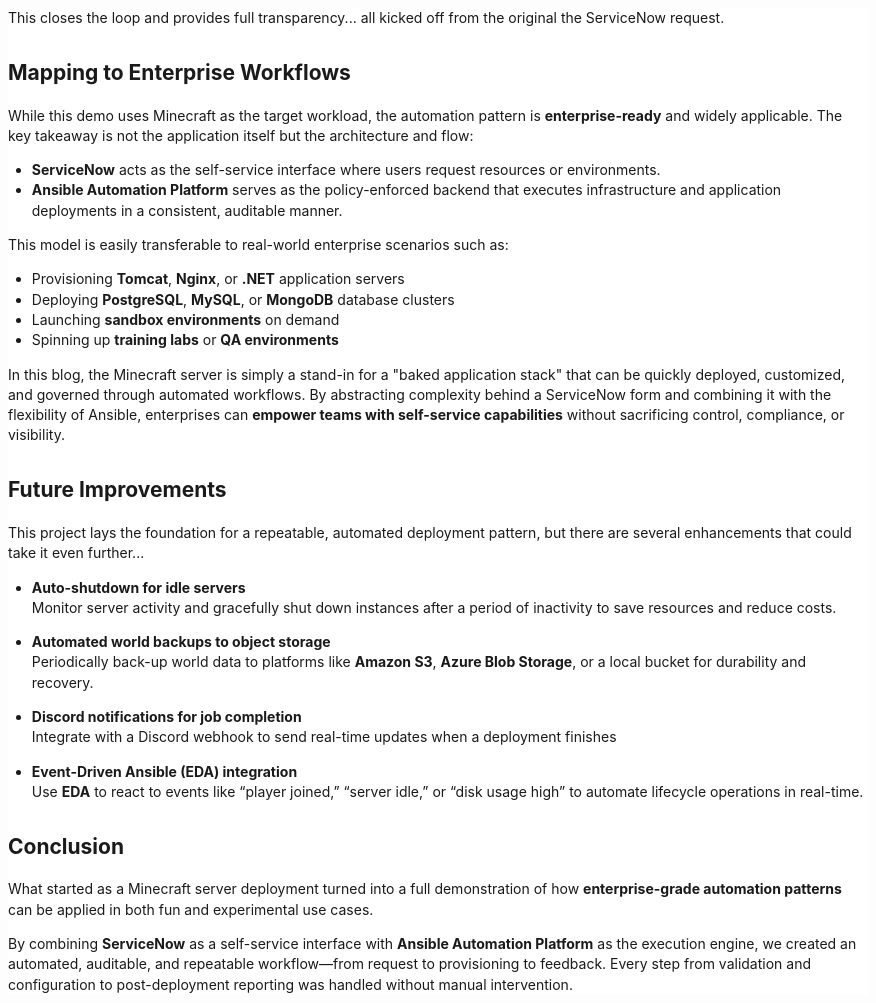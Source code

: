 This closes the loop and provides full transparency... all kicked off from the original the ServiceNow request.

## Mapping to Enterprise Workflows

While this demo uses Minecraft as the target workload, the automation pattern is **enterprise-ready** and widely applicable. The key takeaway is not the application itself but the architecture and flow:

- **ServiceNow** acts as the self-service interface where users request resources or environments.
- **Ansible Automation Platform** serves as the policy-enforced backend that executes infrastructure and application deployments in a consistent, auditable manner.

This model is easily transferable to real-world enterprise scenarios such as:

- Provisioning **Tomcat**, **Nginx**, or **.NET** application servers
- Deploying **PostgreSQL**, **MySQL**, or **MongoDB** database clusters
- Launching **sandbox environments** on demand
- Spinning up **training labs** or **QA environments**

In this blog, the Minecraft server is simply a stand-in for a "baked application stack" that can be quickly deployed, customized, and governed through automated workflows. By abstracting complexity behind a ServiceNow form and combining it with the flexibility of Ansible, enterprises can **empower teams with self-service capabilities** without sacrificing control, compliance, or visibility.

## Future Improvements

This project lays the foundation for a repeatable, automated deployment pattern, but there are several enhancements that could take it even further...

- **Auto-shutdown for idle servers**  
  Monitor server activity and gracefully shut down instances after a period of inactivity to save resources and reduce costs.

- **Automated world backups to object storage**  
  Periodically back-up world data to platforms like **Amazon S3**, **Azure Blob Storage**, or a local bucket for durability and recovery.

- **Discord notifications for job completion**  
  Integrate with a Discord webhook to send real-time updates when a deployment finishes

- **Event-Driven Ansible (EDA) integration**  
  Use **EDA** to react to events like “player joined,” “server idle,” or “disk usage high” to automate lifecycle operations in real-time.

## Conclusion

What started as a Minecraft server deployment turned into a full demonstration of how **enterprise-grade automation patterns** can be applied in both fun and experimental use cases.

By combining **ServiceNow** as a self-service interface with **Ansible Automation Platform** as the execution engine, we created an automated, auditable, and repeatable workflow—from request to provisioning to feedback. Every step from validation and configuration to post-deployment reporting was handled without manual intervention.
